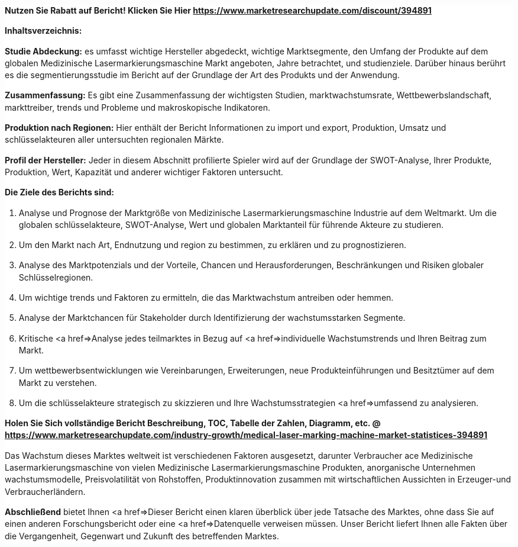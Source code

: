 <strong>Nutzen Sie Rabatt auf Bericht! Klicken Sie Hier
</strong><strong><a href=https://www.marketresearchupdate.com/discount/394891>https://www.marketresearchupdate.com/discount/394891</b></u></font></strong></a>

<strong>Inhaltsverzeichnis:</strong>

<strong>Studie Abdeckung:</strong> es umfasst wichtige Hersteller abgedeckt, wichtige Marktsegmente, den Umfang der Produkte auf dem globalen Medizinische Lasermarkierungsmaschine Markt angeboten, Jahre betrachtet, und studienziele. Darüber hinaus berührt es die segmentierungsstudie im Bericht auf der Grundlage der Art des Produkts und der Anwendung.

<strong>Zusammenfassung:</strong> Es gibt eine Zusammenfassung der wichtigsten Studien, marktwachstumsrate, Wettbewerbslandschaft, markttreiber, trends und Probleme und makroskopische Indikatoren.

<strong>Produktion nach Regionen:</strong> Hier enthält der Bericht Informationen zu import und export, Produktion, Umsatz und schlüsselakteuren aller untersuchten regionalen Märkte.

<strong>Profil der Hersteller:</strong> Jeder in diesem Abschnitt profilierte Spieler wird auf der Grundlage der SWOT-Analyse, Ihrer Produkte, Produktion, Wert, Kapazität und anderer wichtiger Faktoren untersucht.

<strong>Die Ziele des Berichts sind:</strong>

1) Analyse und Prognose der Marktgröße von Medizinische Lasermarkierungsmaschine Industrie auf dem Weltmarkt.
Um die globalen schlüsselakteure, SWOT-Analyse, Wert und globalen Marktanteil für führende Akteure zu studieren.

2) Um den Markt nach Art, Endnutzung und region zu bestimmen, zu erklären und zu prognostizieren.

3) Analyse des Marktpotenzials und der Vorteile, Chancen und Herausforderungen, Beschränkungen und Risiken globaler Schlüsselregionen.

4) Um wichtige trends und Faktoren zu ermitteln, die das Marktwachstum antreiben oder hemmen.

5) Analyse der Marktchancen für Stakeholder durch Identifizierung der wachstumsstarken Segmente.

6) Kritische <a href=>Analyse</a> jedes teilmarktes in Bezug auf <a href=>individuelle</a> Wachstumstrends und Ihren Beitrag zum Markt.

7) Um wettbewerbsentwicklungen wie Vereinbarungen, Erweiterungen, neue Produkteinführungen und Besitztümer auf dem Markt zu verstehen.

8) Um die schlüsselakteure strategisch zu skizzieren und Ihre Wachstumsstrategien <a href=>umfassend</a> zu analysieren.

<strong>Holen Sie Sich vollständige Bericht Beschreibung, TOC, Tabelle der Zahlen, Diagramm, etc. @ </strong><strong><a href=https://www.marketresearchupdate.com/industry-growth/medical-laser-marking-machine-market-statistices-394891>https://www.marketresearchupdate.com/industry-growth/medical-laser-marking-machine-market-statistices-394891</a></font></strong>

Das Wachstum dieses Marktes weltweit ist verschiedenen Faktoren ausgesetzt, darunter Verbraucher ace Medizinische Lasermarkierungsmaschine von vielen Medizinische Lasermarkierungsmaschine Produkten, anorganische Unternehmen wachstumsmodelle, Preisvolatilität von Rohstoffen, Produktinnovation zusammen mit wirtschaftlichen Aussichten in Erzeuger-und Verbraucherländern.

<strong>Abschließend</strong> bietet Ihnen <a href=>Dieser</a> Bericht einen klaren überblick über jede Tatsache des Marktes, ohne dass Sie auf einen anderen Forschungsbericht oder eine <a href=>Datenquelle</a> verweisen müssen. Unser Bericht liefert Ihnen alle Fakten über die Vergangenheit, Gegenwart und Zukunft des betreffenden Marktes.
